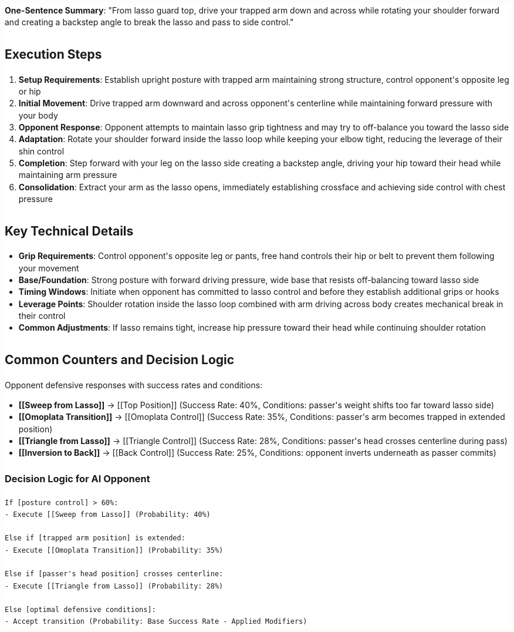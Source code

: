 **One-Sentence Summary**: "From lasso guard top, drive your trapped arm down and across while rotating your shoulder forward and creating a backstep angle to break the lasso and pass to side control."

## Execution Steps

1. **Setup Requirements**: Establish upright posture with trapped arm maintaining strong structure, control opponent's opposite leg or hip
2. **Initial Movement**: Drive trapped arm downward and across opponent's centerline while maintaining forward pressure with your body
3. **Opponent Response**: Opponent attempts to maintain lasso grip tightness and may try to off-balance you toward the lasso side
4. **Adaptation**: Rotate your shoulder forward inside the lasso loop while keeping your elbow tight, reducing the leverage of their shin control
5. **Completion**: Step forward with your leg on the lasso side creating a backstep angle, driving your hip toward their head while maintaining arm pressure
6. **Consolidation**: Extract your arm as the lasso opens, immediately establishing crossface and achieving side control with chest pressure

## Key Technical Details

- **Grip Requirements**: Control opponent's opposite leg or pants, free hand controls their hip or belt to prevent them following your movement
- **Base/Foundation**: Strong posture with forward driving pressure, wide base that resists off-balancing toward lasso side
- **Timing Windows**: Initiate when opponent has committed to lasso control and before they establish additional grips or hooks
- **Leverage Points**: Shoulder rotation inside the lasso loop combined with arm driving across body creates mechanical break in their control
- **Common Adjustments**: If lasso remains tight, increase hip pressure toward their head while continuing shoulder rotation

## Common Counters and Decision Logic

Opponent defensive responses with success rates and conditions:

- **[[Sweep from Lasso]]** → [[Top Position]] (Success Rate: 40%, Conditions: passer's weight shifts too far toward lasso side)
- **[[Omoplata Transition]]** → [[Omoplata Control]] (Success Rate: 35%, Conditions: passer's arm becomes trapped in extended position)
- **[[Triangle from Lasso]]** → [[Triangle Control]] (Success Rate: 28%, Conditions: passer's head crosses centerline during pass)
- **[[Inversion to Back]]** → [[Back Control]] (Success Rate: 25%, Conditions: opponent inverts underneath as passer commits)

### Decision Logic for AI Opponent

```
If [posture control] > 60%:
- Execute [[Sweep from Lasso]] (Probability: 40%)

Else if [trapped arm position] is extended:
- Execute [[Omoplata Transition]] (Probability: 35%)

Else if [passer's head position] crosses centerline:
- Execute [[Triangle from Lasso]] (Probability: 28%)

Else [optimal defensive conditions]:
- Accept transition (Probability: Base Success Rate - Applied Modifiers)
```
